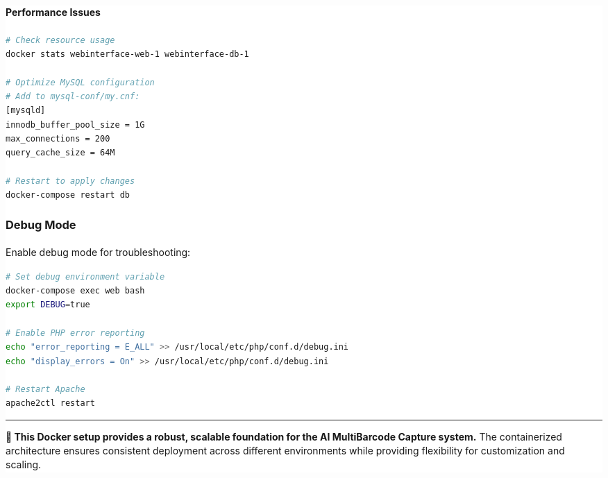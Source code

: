 #### Performance Issues
```bash
# Check resource usage
docker stats webinterface-web-1 webinterface-db-1

# Optimize MySQL configuration
# Add to mysql-conf/my.cnf:
[mysqld]
innodb_buffer_pool_size = 1G
max_connections = 200
query_cache_size = 64M

# Restart to apply changes
docker-compose restart db
```

### Debug Mode

Enable debug mode for troubleshooting:

```bash
# Set debug environment variable
docker-compose exec web bash
export DEBUG=true

# Enable PHP error reporting
echo "error_reporting = E_ALL" >> /usr/local/etc/php/conf.d/debug.ini
echo "display_errors = On" >> /usr/local/etc/php/conf.d/debug.ini

# Restart Apache
apache2ctl restart
```

---

**🎯 This Docker setup provides a robust, scalable foundation for the AI MultiBarcode Capture system.** The containerized architecture ensures consistent deployment across different environments while providing flexibility for customization and scaling.